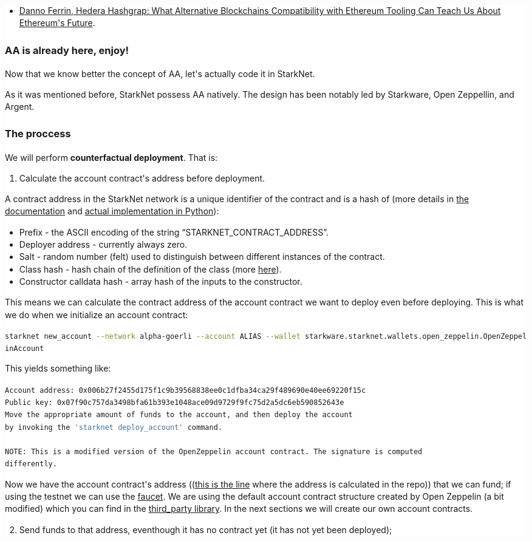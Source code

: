 * [Danno Ferrin, Hedera Hashgrap: What Alternative Blockchains Compatibility with Ethereum Tooling Can Teach Us About Ethereum's Future](https://www.youtube.com/watch?v=KqE9HN4QGpM).
  

### AA is already here, enjoy! 

Now that we know better the concept of AA, let's actually code it in StarkNet.

As it was mentioned before, StarkNet possess AA natively. The design has been notably led by Starkware, Open Zeppellin, and Argent.

### The proccess

We will perform **counterfactual deployment**. That is:

1. Calculate the account contract's address before deployment.

A contract address in the StarkNet network is a unique identifier of the contract and is a hash of (more details in [the documentation](mentation/develop/Contracts/contract-address/) and [actual implementation in Python](https://github.com/starkware-libs/cairo-lang/blob/13cef109cd811474de114925ee61fd5ac84a25eb/src/starkware/starknet/core/os/contract_address/contract_address.py#L40)):
* Prefix - the ASCII encoding of the string “STARKNET_CONTRACT_ADDRESS”.
* Deployer address - currently always zero.
* Salt - random number (felt) used to distinguish between different instances of the contract.
* Class hash - hash chain of the definition of the class (more [here](https://docs.starknet.io/documentation/develop/Contracts/contract-hash/)).
* Constructor calldata hash - array hash of the inputs to the constructor.

This means we can calculate the contract address of the account contract we want to deploy even before deploying. This is what we do when we initialize an account contract:

```Bash
starknet new_account --network alpha-goerli --account ALIAS --wallet starkware.starknet.wallets.open_zeppelin.OpenZeppelinAccount
```

This yields something like:

```Bash
Account address: 0x006b27f2455d175f1c9b39568838ee0c1dfba34ca29f489690e40ee69220f15c
Public key: 0x07f90c757da3498bfa61b393e1048ace09d9729f9fc75d2a5dc6eb590852643e
Move the appropriate amount of funds to the account, and then deploy the account
by invoking the 'starknet deploy_account' command.

NOTE: This is a modified version of the OpenZeppelin account contract. The signature is computed
differently.
```

Now we have the account contract's address (([this is the line](https://github.com/starkware-libs/cairo-lang/blob/master/src/starkware/starknet/wallets/open_zeppelin.py#L107) where the address is calculated in the repo)) that we can fund; if using the testnet we can use the [faucet](https://faucet.goerli.starknet.io/). We are using the default account contract structure created by Open Zeppelin (a bit modified) which you can find in the [third_party library](https://github.com/starkware-libs/cairo-lang/blob/master/src/starkware/starknet/third_party/open_zeppelin/Account.cairo). In the next sections we will create our own account contracts. 

2. Send funds to that address, eventhough it has no contract yet (it has not yet been deployed);
